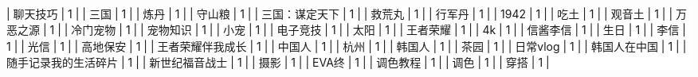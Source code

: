 | 聊天技巧 | 1 |
| 三国 | 1 |
| 炼丹 | 1 |
| 守山粮 | 1 |
| 三国：谋定天下 | 1 |
| 救荒丸 | 1 |
| 行军丹 | 1 |
| 1942 | 1 |
| 吃土 | 1 |
| 观音土 | 1 |
| 万恶之源 | 1 |
| 冷门宠物 | 1 |
| 宠物知识 | 1 |
| 小宠 | 1 |
| 电子竞技 | 1 |
| 太阳 | 1 |
| 王者荣耀 | 1 |
| 4k | 1 |
| 信酱李信 | 1 |
| 生日 | 1 |
| 李信 | 1 |
| 光信 | 1 |
| 高地保安 | 1 |
| 王者荣耀伴我成长 | 1 |
| 中国人 | 1 |
| 杭州 | 1 |
| 韩国人 | 1 |
| 茶园 | 1 |
| 日常vlog | 1 |
| 韩国人在中国 | 1 |
| 随手记录我的生活碎片 | 1 |
| 新世纪福音战士 | 1 |
| 摄影 | 1 |
| EVA终 | 1 |
| 调色教程 | 1 |
| 调色 | 1 |
| 穿搭 | 1 |